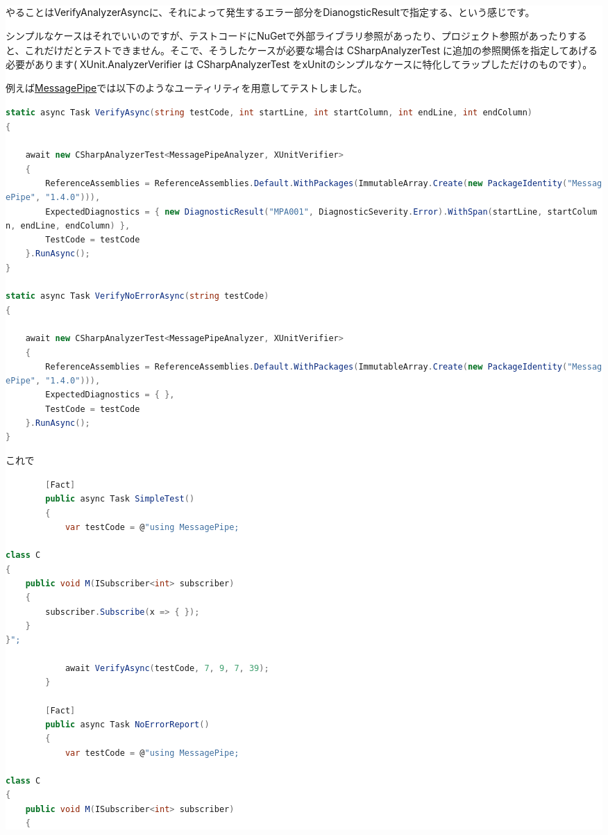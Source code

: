 ```csharp
```

やることはVerifyAnalyzerAsyncに、それによって発生するエラー部分をDianogsticResultで指定する、という感じです。

シンプルなケースはそれでいいのですが、テストコードにNuGetで外部ライブラリ参照があったり、プロジェクト参照があったりすると、これだけだとテストできません。そこで、そうしたケースが必要な場合は CSharpAnalyzerTest に追加の参照関係を指定してあげる必要があります( XUnit.AnalyzerVerifier は CSharpAnalyzerTest をxUnitのシンプルなケースに特化してラップしただけのものです）。

例えば[MessagePipe](https://github.com/Cysharp/MessagePipe/)では以下のようなユーティリティを用意してテストしました。

```csharp
static async Task VerifyAsync(string testCode, int startLine, int startColumn, int endLine, int endColumn)
{

    await new CSharpAnalyzerTest<MessagePipeAnalyzer, XUnitVerifier>
    {
        ReferenceAssemblies = ReferenceAssemblies.Default.WithPackages(ImmutableArray.Create(new PackageIdentity("MessagePipe", "1.4.0"))),
        ExpectedDiagnostics = { new DiagnosticResult("MPA001", DiagnosticSeverity.Error).WithSpan(startLine, startColumn, endLine, endColumn) },
        TestCode = testCode
    }.RunAsync();
}

static async Task VerifyNoErrorAsync(string testCode)
{

    await new CSharpAnalyzerTest<MessagePipeAnalyzer, XUnitVerifier>
    {
        ReferenceAssemblies = ReferenceAssemblies.Default.WithPackages(ImmutableArray.Create(new PackageIdentity("MessagePipe", "1.4.0"))),
        ExpectedDiagnostics = { },
        TestCode = testCode
    }.RunAsync();
}
```

これで

```csharp
        [Fact]
        public async Task SimpleTest()
        {
            var testCode = @"using MessagePipe;

class C
{
    public void M(ISubscriber<int> subscriber)
    {
        subscriber.Subscribe(x => { });
    }
}";

            await VerifyAsync(testCode, 7, 9, 7, 39);
        }

        [Fact]
        public async Task NoErrorReport()
        {
            var testCode = @"using MessagePipe;

class C
{
    public void M(ISubscriber<int> subscriber)
    {
```